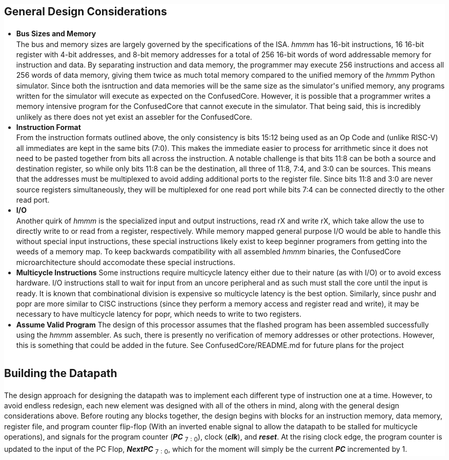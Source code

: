 ## General Design Considerations
* **Bus Sizes and Memory**  
The bus and memory sizes are largely governed by the specifications of the ISA. *hmmm* has 16-bit instructions, 16 16-bit register with 4-bit addresses, and 8-bit memory addresses for a total of 256 16-bit words of word addressable memory for instruction and data. By separating instruction and data memory, the programmer may execute 256 instructions and access all 256 words of data memory, giving them twice as much total memory compared to the unified memory of the *hmmm* Python simulator. Since both the isntruction and data memories will be the same size as the simulator's unified memory, any programs written for the simulator will execute as expected on the ConfusedCore. However, it is possible that a programmer writes a memory intensive program for the ConfusedCore that cannot execute in the simulator. That being said, this is incredibly unlikely as there does not yet exist an assebler for the ConfusedCore. 
* **Instruction Format**  
From the instruction formats outlined above, the only consistency is bits 15:12 being used as an Op Code and (unlike RISC-V) all immediates are kept in the same bits (7:0). This makes the immediate easier to process for arrithmetic since it does not need to be pasted together from bits all across the instruction. A notable challenge is that bits 11:8 can be both a source and destination register, so while only bits 11:8 can be the destination, all three of 11:8, 7:4, and 3:0 can be sources. This means that the addresses must be multiplexed to avoid adding additional ports to the register file. Since bits 11:8 and 3:0 are never source registers simultaneously, they will be multiplexed for one read port while bits 7:4 can be connected directly to the other read port. 
* **I/O**  
Another quirk of *hmmm* is the specialized input and output instructions, read rX and write rX, which take allow the use to directly write to or read from a register, respectively. While memory mapped general purpose I/O would be able to handle this without special input instructions, these special instructions likely exist to keep beginner programers from getting into the weeds of a memory map. To keep backwards compatibility with all assembled *hmmm* binaries, the ConfusedCore microarchitecture should accomodate these special instructions.
* **Multicycle Instructions**
Some instructions require multicycle latency either due to their nature (as with I/O) or to avoid excess hardware. I/O instructions stall to wait for input from an uncore peripheral and as such must stall the core until the input is ready. It is known that combinational division is expensive so multicycle latency is the best option. Similarly, since pushr and popr are more similar to CISC instructions (since they perform a memory access and register read and write), it may be necessary to have multicycle latency for popr, which needs to write to two registers.  
* **Assume Valid Program**
The design of this processor assumes that the flashed program has been assembled successfully using the *hmmm* assembler. As such, there is presently no verification of memory addresses or other protections. However, this is something that could be added in the future. See ConfusedCore/README.md for future plans for the project

## Building the Datapath  

The design approach for designing the datapath was to implement each different type of instruction one at a time. However, to avoid endless redesign, each new element was designed with all of the others in mind, along with the general design considerations above. Before routing any blocks together, the design begins with blocks for an instruction memory, data memory, register file, and program counter flip-flop (With an inverted enable signal to allow the datapath to be stalled for multicycle operations), and signals for the program counter (***PC*** $_{7:0}$), clock (***clk***), and ***reset***. At the rising clock edge, the program counter is updated to the input of the PC Flop, ***NextPC*** $_{7:0}$, which for the moment will simply be the current ***PC*** incremented by 1.   
